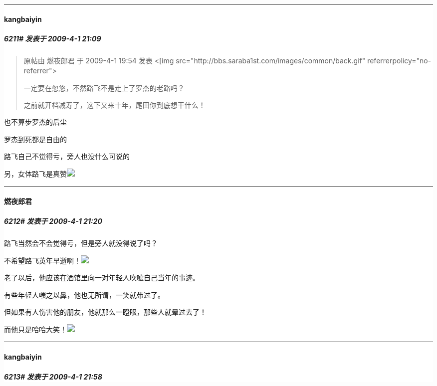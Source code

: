

-----

####  kangbaiyin  
##### 6211#       发表于 2009-4-1 21:09



<blockquote>原帖由 燃夜郎君 于 2009-4-1 19:54 发表 <[img src="http://bbs.saraba1st.com/images/common/back.gif" referrerpolicy="no-referrer">

一定要在忽悠，不然路飞不是走上了罗杰的老路吗？

之前就开档减寿了，这下又来十年，尾田你到底想干什么！ </blockquote>

也不算步罗杰的后尘


罗杰到死都是自由的


路飞自己不觉得亏，旁人也没什么可说的



另，女体路飞是真赞<img src="https://static.saraba1st.com/image/smiley/face/06.gif" referrerpolicy="no-referrer">







-----

####  燃夜郎君  
##### 6212#       发表于 2009-4-1 21:20




路飞当然会不会觉得亏，但是旁人就没得说了吗？

不希望路飞英年早逝啊！<img src="https://static.saraba1st.com/image/smiley/face/02.gif" referrerpolicy="no-referrer"> 

老了以后，他应该在酒馆里向一对年轻人吹嘘自己当年的事迹。

有些年轻人嗤之以鼻，他也无所谓，一笑就带过了。

但如果有人伤害他的朋友，他就那么一瞪眼，那些人就晕过去了！

而他只是哈哈大笑！<img src="https://static.saraba1st.com/image/smiley/face/02.gif" referrerpolicy="no-referrer">







-----

####  kangbaiyin  
##### 6213#       发表于 2009-4-1 21:58

